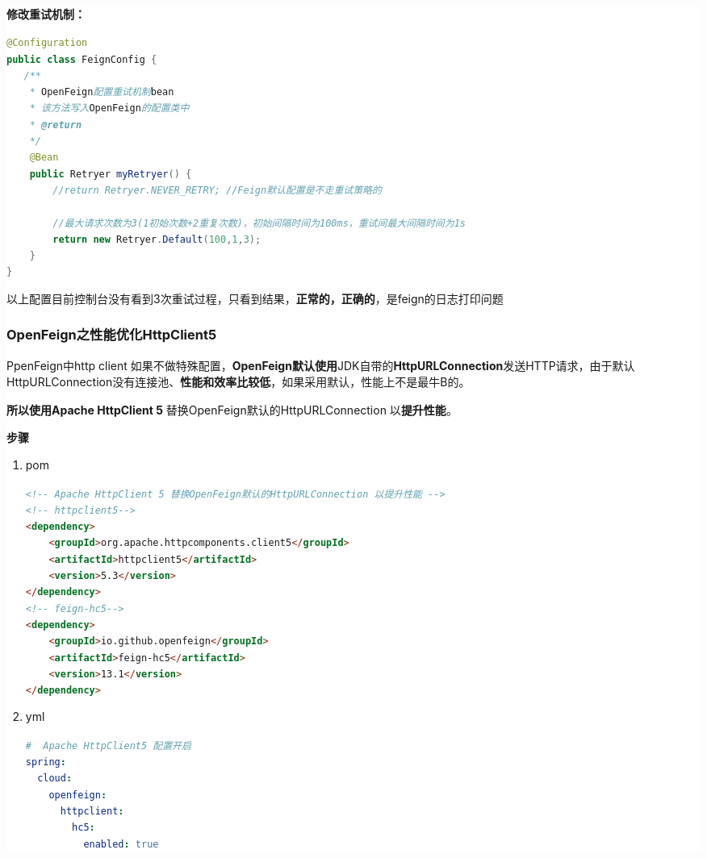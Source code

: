 **修改重试机制：**

```java
@Configuration
public class FeignConfig {
   /**
    * OpenFeign配置重试机制bean
    * 该方法写入OpenFeign的配置类中
    * @return
    */
    @Bean
    public Retryer myRetryer() {
        //return Retryer.NEVER_RETRY; //Feign默认配置是不走重试策略的

        //最大请求次数为3(1初始次数+2重复次数)，初始间隔时间为100ms，重试间最大间隔时间为1s
        return new Retryer.Default(100,1,3);
    }
}
```

以上配置目前控制台没有看到3次重试过程，只看到结果，**正常的，正确的**，是feign的日志打印问题

### OpenFeign之性能优化HttpClient5

PpenFeign中http client 如果不做特殊配置，**OpenFeign默认使用**JDK自带的**HttpURLConnection**发送HTTP请求，由于默认HttpURLConnection没有连接池、**性能和效率比较低**，如果采用默认，性能上不是最牛B的。

**所以使用Apache HttpClient 5** 替换OpenFeign默认的HttpURLConnection 以**提升性能**。

**步骤**

1. pom
   ```html
   <!-- Apache HttpClient 5 替换OpenFeign默认的HttpURLConnection 以提升性能 -->
   <!-- httpclient5-->
   <dependency>
       <groupId>org.apache.httpcomponents.client5</groupId>
       <artifactId>httpclient5</artifactId>
       <version>5.3</version>
   </dependency>
   <!-- feign-hc5-->
   <dependency>
       <groupId>io.github.openfeign</groupId>
       <artifactId>feign-hc5</artifactId>
       <version>13.1</version>
   </dependency>
   ```

2. yml
   ```yaml
   #  Apache HttpClient5 配置开启
   spring:
     cloud:
       openfeign:
         httpclient:
           hc5:
             enabled: true
   ```

